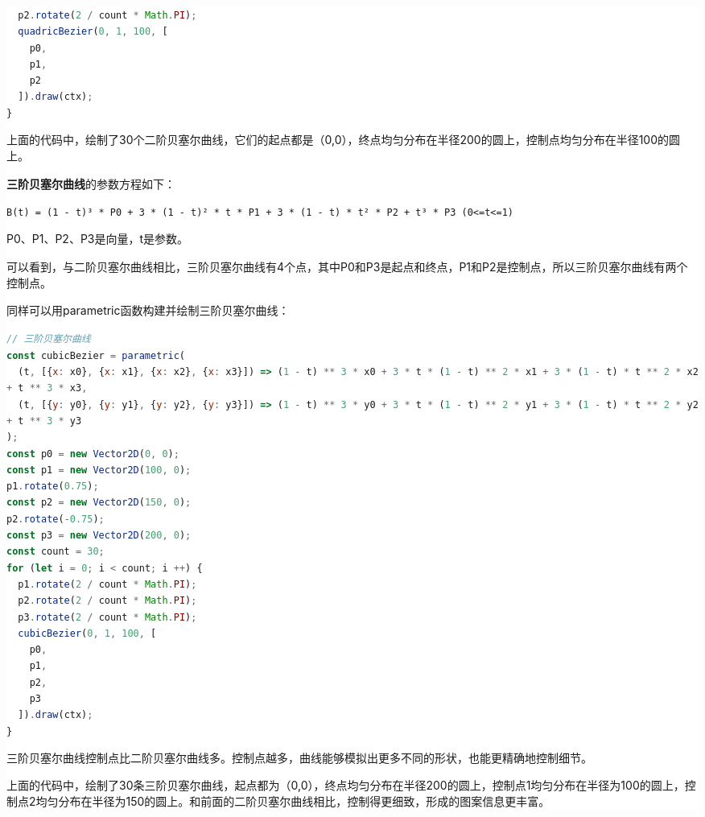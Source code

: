 ```javascript
  p2.rotate(2 / count * Math.PI);
  quadricBezier(0, 1, 100, [
    p0,
    p1,
    p2
  ]).draw(ctx);
}
```

上面的代码中，绘制了30个二阶贝塞尔曲线，它们的起点都是（0,0），终点均匀分布在半径200的圆上，控制点均匀分布在半径100的圆上。

**三阶贝塞尔曲线**的参数方程如下：

```
B(t) = (1 - t)³ * P0 + 3 * (1 - t)² * t * P1 + 3 * (1 - t) * t² * P2 + t³ * P3 (0<=t<=1)
```

P0、P1、P2、P3是向量，t是参数。

可以看到，与二阶贝塞尔曲线相比，三阶贝塞尔曲线有4个点，其中P0和P3是起点和终点，P1和P2是控制点，所以三阶贝塞尔曲线有两个控制点。

同样可以用parametric函数构建并绘制三阶贝塞尔曲线：

```javascript
// 三阶贝塞尔曲线
const cubicBezier = parametric(
  (t, [{x: x0}, {x: x1}, {x: x2}, {x: x3}]) => (1 - t) ** 3 * x0 + 3 * t * (1 - t) ** 2 * x1 + 3 * (1 - t) * t ** 2 * x2 + t ** 3 * x3,
  (t, [{y: y0}, {y: y1}, {y: y2}, {y: y3}]) => (1 - t) ** 3 * y0 + 3 * t * (1 - t) ** 2 * y1 + 3 * (1 - t) * t ** 2 * y2 + t ** 3 * y3
);
const p0 = new Vector2D(0, 0);
const p1 = new Vector2D(100, 0);
p1.rotate(0.75);
const p2 = new Vector2D(150, 0);
p2.rotate(-0.75);
const p3 = new Vector2D(200, 0);
const count = 30;
for (let i = 0; i < count; i ++) {
  p1.rotate(2 / count * Math.PI);
  p2.rotate(2 / count * Math.PI);
  p3.rotate(2 / count * Math.PI);
  cubicBezier(0, 1, 100, [
    p0,
    p1,
    p2,
    p3
  ]).draw(ctx);
}
```

三阶贝塞尔曲线控制点比二阶贝塞尔曲线多。控制点越多，曲线能够模拟出更多不同的形状，也能更精确地控制细节。

上面的代码中，绘制了30条三阶贝塞尔曲线，起点都为（0,0），终点均匀分布在半径200的圆上，控制点1均匀分布在半径为100的圆上，控制点2均匀分布在半径为150的圆上。和前面的二阶贝塞尔曲线相比，控制得更细致，形成的图案信息更丰富。
